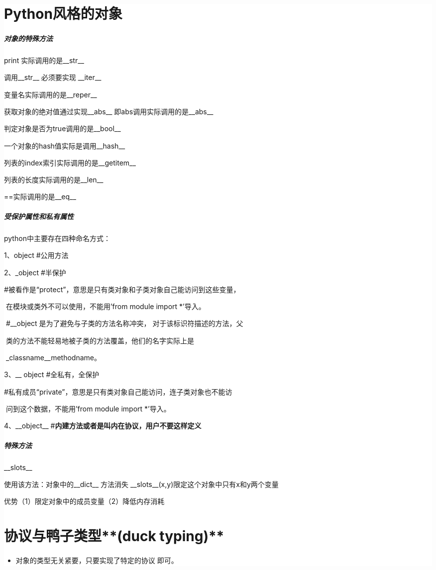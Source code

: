 # **Python**风格的对象

##### 对象的特殊方法

print 实际调用的是\_\_str\_\_

调用\_\_str\_\_ 必须要实现 \_\_iter\_\_

变量名实际调用的是\_\_reper\_\_

获取对象的绝对值通过实现\_\_abs\_\_ 即abs调用实际调用的是\_\_abs\_\_

判定对象是否为true调用的是\_\_bool\_\_ 

一个对象的hash值实际是调用\_\_hash__

列表的index索引实际调用的是\_\_getitem\_\_

列表的长度实际调用的是\_\_len\_\_

==实际调用的是\_\_eq\_\_



##### 受保护属性和私有属性

python中主要存在四种命名方式：

1、object #公用方法

2、\_object #半保护

​         \#被看作是“protect”，意思是只有类对象和子类对象自己能访问到这些变量，

​         在模块或类外不可以使用，不能用’from module import *’导入。

​        \#\_\_object 是为了避免与子类的方法名称冲突， 对于该标识符描述的方法，父

​         类的方法不能轻易地被子类的方法覆盖，他们的名字实际上是

​         \_classname\_\_methodname。

3、\_\_ object #全私有，全保护

​            \#私有成员“private”，意思是只有类对象自己能访问，连子类对象也不能访

​             问到这个数据，不能用’from module import *’导入。

4、\_\_object\_\_   #**内建方法或者是叫内在协议，用户不要这样定义**

##### 特殊方法

\_\_slots\_\_

使用该方法：对象中的\_\_dict\_\_ 方法消失 \_\_slots\_\_(x,y)限定这个对象中只有x和y两个变量

优势（1）限定对象中的成员变量（2）降低内存消耗

#  协议与鸭子类型**(duck typing)** 

- 对象的类型无关紧要，只要实现了特定的协议 即可。
